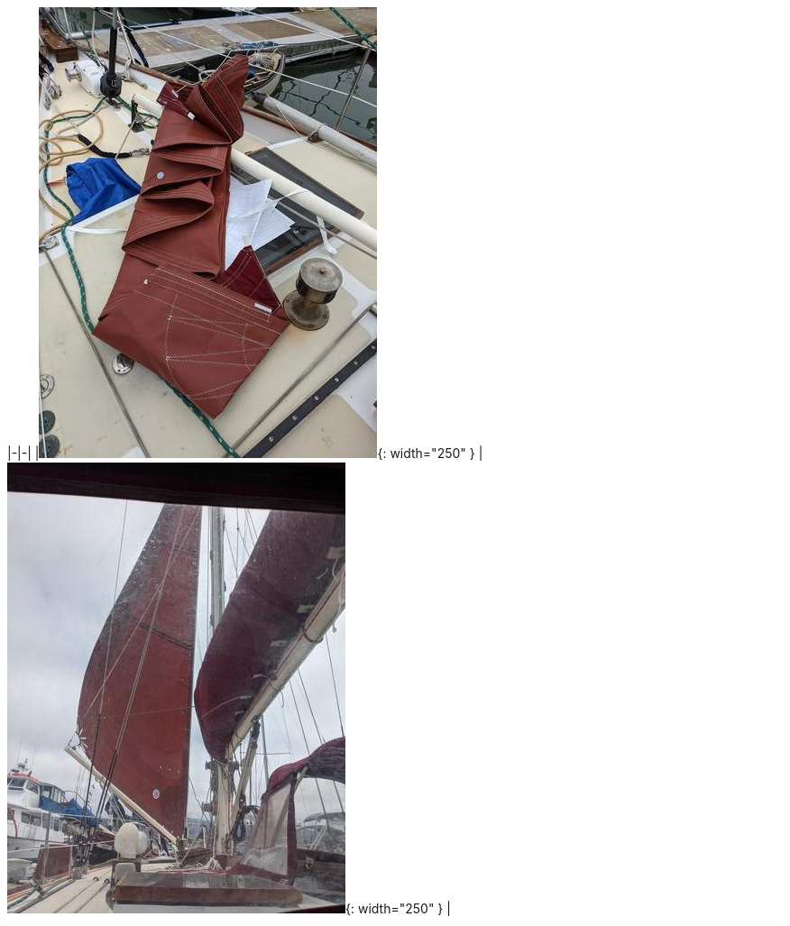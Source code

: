 |-|-|
|![Staysail furler 1](/assets/images/mast-dyneema-rigging/staysail-furler-1.jpg){: width="250" } | ![Staysail furler 3](/assets/images/mast-dyneema-rigging/staysail-furler-3.jpg){: width="250" } |
